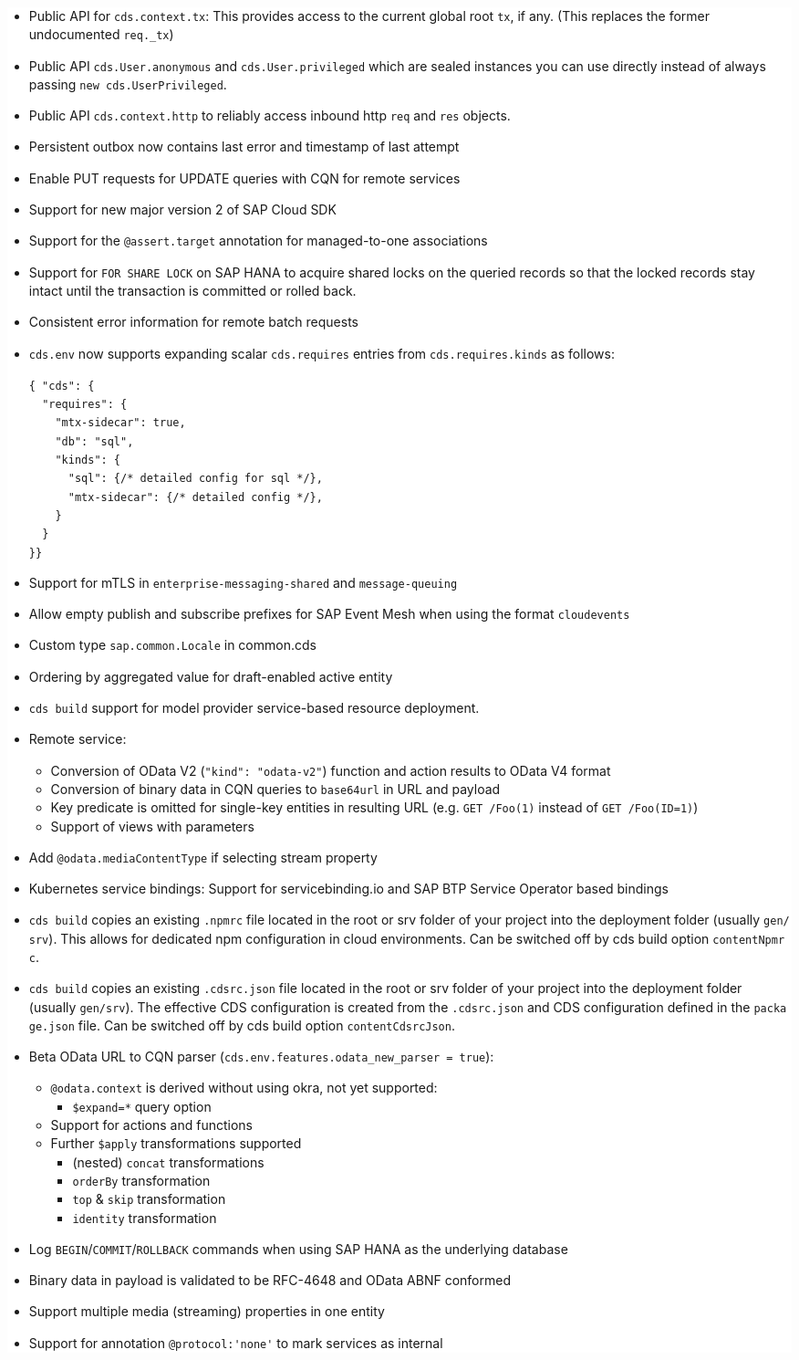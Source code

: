 - Public API for `cds.context.tx`: This provides access to the current global root `tx`, if any.
  (This replaces the former undocumented `req._tx`)

- Public API `cds.User.anonymous` and `cds.User.privileged` which are sealed instances you can use directly
  instead of always passing `new cds.UserPrivileged`.

- Public API `cds.context.http` to reliably access inbound http `req` and `res` objects.

- Persistent outbox now contains last error and timestamp of last attempt
- Enable PUT requests for UPDATE queries with CQN for remote services
- Support for new major version 2 of SAP Cloud SDK
- Support for the `@assert.target` annotation for managed-to-one associations
- Support for `FOR SHARE LOCK` on SAP HANA to acquire shared locks on the queried records so that the locked records
stay intact until the transaction is committed or rolled back.
- Consistent error information for remote batch requests
- `cds.env` now supports expanding scalar `cds.requires` entries from `cds.requires.kinds` as follows:
  ```jsonc
  { "cds": {
    "requires": {
      "mtx-sidecar": true,
      "db": "sql",
      "kinds": {
        "sql": {/* detailed config for sql */},
        "mtx-sidecar": {/* detailed config */},
      }
    }
  }}
  ```
- Support for mTLS in `enterprise-messaging-shared` and `message-queuing`
- Allow empty publish and subscribe prefixes for SAP Event Mesh when using the format `cloudevents`
- Custom type `sap.common.Locale` in common.cds
- Ordering by aggregated value for draft-enabled active entity
- `cds build` support for model provider service-based resource deployment.
- Remote service:
  + Conversion of OData V2 (`"kind": "odata-v2"`) function and action results to OData V4 format
  + Conversion of binary data in CQN queries to `base64url` in URL and payload
  + Key predicate is omitted for single-key entities in resulting URL (e.g. `GET /Foo(1)` instead of `GET /Foo(ID=1)`)
  + Support of views with parameters
- Add `@odata.mediaContentType` if selecting stream property
- Kubernetes service bindings: Support for servicebinding.io and SAP BTP Service Operator based bindings
- `cds build` copies an existing `.npmrc` file located in the root or srv folder of your project into the deployment folder (usually `gen/srv`). This allows for dedicated npm configuration in cloud environments.  Can be switched off by cds build option `contentNpmrc`.
- `cds build` copies an existing `.cdsrc.json` file located in the root or srv folder of your project into the deployment folder (usually `gen/srv`). The effective CDS configuration is created from the `.cdsrc.json` and CDS configuration defined in the `package.json` file. Can be switched off by cds build option `contentCdsrcJson`.
- Beta OData URL to CQN parser (`cds.env.features.odata_new_parser = true`):
  + `@odata.context` is derived without using okra, not yet supported:
    + `$expand=*` query option
  + Support for actions and functions
  + Further `$apply` transformations supported
    + (nested) `concat` transformations
    + `orderBy` transformation
    + `top` & `skip` transformation
    + `identity` transformation
- Log `BEGIN`/`COMMIT`/`ROLLBACK` commands when using SAP HANA as the underlying database
- Binary data in payload is validated to be RFC-4648 and OData ABNF conformed
- Support multiple media (streaming) properties in one entity
- Support for annotation `@protocol:'none'` to mark services as internal